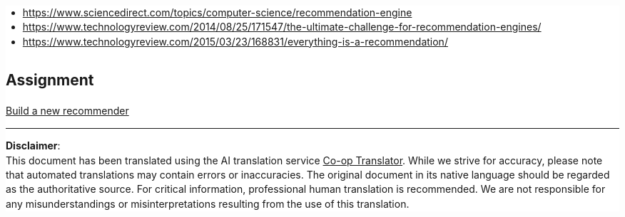 - https://www.sciencedirect.com/topics/computer-science/recommendation-engine
- https://www.technologyreview.com/2014/08/25/171547/the-ultimate-challenge-for-recommendation-engines/
- https://www.technologyreview.com/2015/03/23/168831/everything-is-a-recommendation/

## Assignment 

[Build a new recommender](assignment.md)

---

**Disclaimer**:  
This document has been translated using the AI translation service [Co-op Translator](https://github.com/Azure/co-op-translator). While we strive for accuracy, please note that automated translations may contain errors or inaccuracies. The original document in its native language should be regarded as the authoritative source. For critical information, professional human translation is recommended. We are not responsible for any misunderstandings or misinterpretations resulting from the use of this translation.